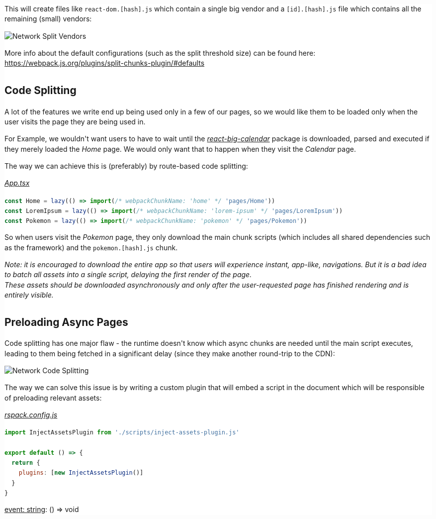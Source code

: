 This will create files like `react-dom.[hash].js` which contain a single big vendor and a `[id].[hash].js` file which contains all the remaining (small) vendors:

![Network Split Vendors](images/network-split-vendors.png)

More info about the default configurations (such as the split threshold size) can be found here:
<br>
https://webpack.js.org/plugins/split-chunks-plugin/#defaults

## Code Splitting

A lot of the features we write end up being used only in a few of our pages, so we would like them to be loaded only when the user visits the page they are being used in.

For Example, we wouldn't want users to have to wait until the _[react-big-calendar](https://www.npmjs.com/package/react-big-calendar)_ package is downloaded, parsed and executed if they merely loaded the _Home_ page. We would only want that to happen when they visit the _Calendar_ page.

The way we can achieve this is (preferably) by route-based code splitting:

_[App.tsx](src/App.tsx)_

```js
const Home = lazy(() => import(/* webpackChunkName: 'home' */ 'pages/Home'))
const LoremIpsum = lazy(() => import(/* webpackChunkName: 'lorem-ipsum' */ 'pages/LoremIpsum'))
const Pokemon = lazy(() => import(/* webpackChunkName: 'pokemon' */ 'pages/Pokemon'))
```

So when users visit the _Pokemon_ page, they only download the main chunk scripts (which includes all shared dependencies such as the framework) and the `pokemon.[hash].js` chunk.

_Note: it is encouraged to download the entire app so that users will experience instant, app-like, navigations. But it is a bad idea to batch all assets into a single script, delaying the first render of the page.
<br>
These assets should be downloaded asynchronously and only after the user-requested page has finished rendering and is entirely visible._

## Preloading Async Pages

Code splitting has one major flaw - the runtime doesn't know which async chunks are needed until the main script executes, leading to them being fetched in a significant delay (since they make another round-trip to the CDN):

![Network Code Splitting](images/network-code-splitting.png)

The way we can solve this issue is by writing a custom plugin that will embed a script in the document which will be responsible of preloading relevant assets:

_[rspack.config.js](rspack.config.js)_

```js
import InjectAssetsPlugin from './scripts/inject-assets-plugin.js'

export default () => {
  return {
    plugins: [new InjectAssetsPlugin()]
  }
}
```


  [event: string]: DataType
  [event: string]: () => void